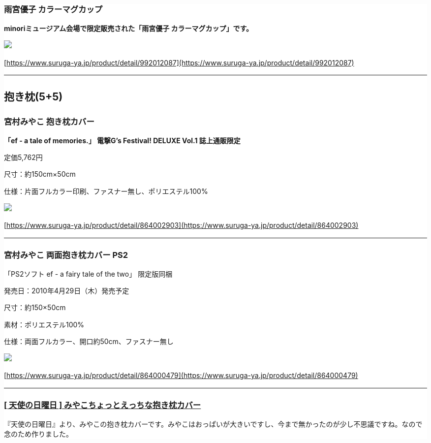 
### **雨宮優子 カラーマグカップ**

**minoriミュージアム会場で限定販売された「雨宮優子 カラーマグカップ」です。**

<img src="https://r2.youngmoe.com/ym-r2-bucket/周边/3.jpg"/>

[https://www.suruga-ya.jp/product/detail/992012087](https://www.suruga-ya.jp/product/detail/992012087)


---
## 抱き枕(5+5)

### **宮村みやこ 抱き枕カバー**

**「ef - a tale of memories.」 電撃G’s Festival! DELUXE Vol.1 誌上通販限定**

定価5,762円

尺寸：約150cm×50cm

仕様：片面フルカラー印刷、ファスナー無し、ポリエステル100%

<img src="https://r2.youngmoe.com/ym-r2-bucket/周边/4.jpg"/>

[https://www.suruga-ya.jp/product/detail/864002903](https://www.suruga-ya.jp/product/detail/864002903)


---
### 宮村みやこ 両面抱き枕カバー PS2

「PS2ソフト ef - a fairy tale of the two」 限定版同梱

発売日：2010年4月29日（木）発売予定

尺寸：約150×50cm

素材：ポリエステル100%

仕様：両面フルカラー、開口約50cm、ファスナー無し

<img src="https://r2.youngmoe.com/ym-r2-bucket/周边/5.jpg"/>

[https://www.suruga-ya.jp/product/detail/864000479](https://www.suruga-ya.jp/product/detail/864000479)


---
### [[ 天使の日曜日 ] みやこちょっとえっちな抱き枕カバー](http://microsoft2.sitemix.jp/index.php?q=aHR0cDovL3d3dy5taW5vcmkucGgvZGVua2lndXkzLmh0bWw%3D)

『天使の日曜日』より、みやこの抱き枕カバーです。みやこはおっぱいが大きいですし、今まで無かったのが少し不思議ですね。なので念のため作りました。
